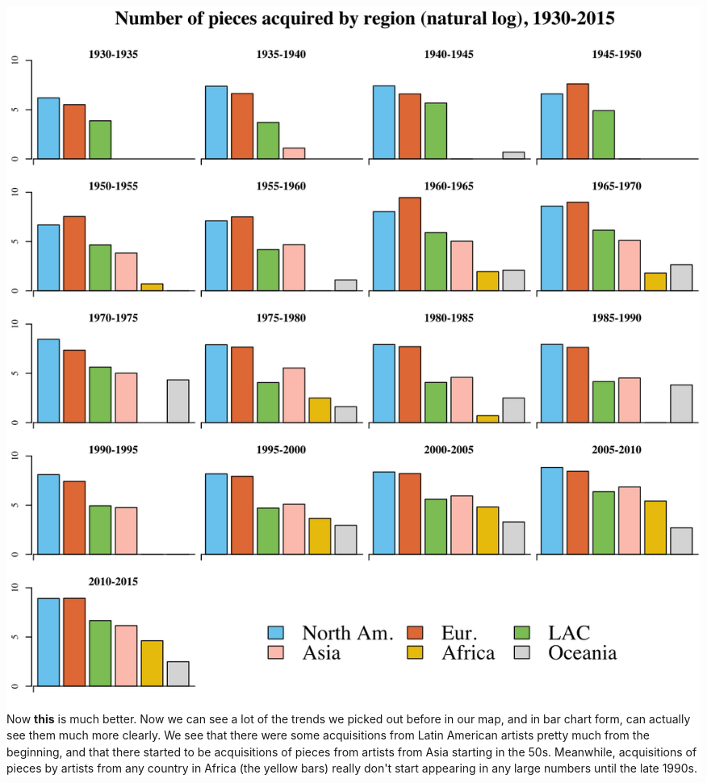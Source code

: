 <img src="/figures/unnamed-chunk-8-1.svg" title="plot of chunk unnamed-chunk-8" alt="plot of chunk unnamed-chunk-8" style="display: block; margin: auto;" />
 
Now **this** is much better. Now we can see a lot of the trends we picked out before in our map, and in bar chart form, can actually see them much more clearly. We see that there were some acquisitions from Latin American artists pretty much from the beginning, and that there started to be acquisitions of pieces from artists from Asia starting in the 50s. Meanwhile, acquisitions of pieces by artists from any country in Africa (the yellow bars) really don't start appearing in any large numbers until the late 1990s.  
 